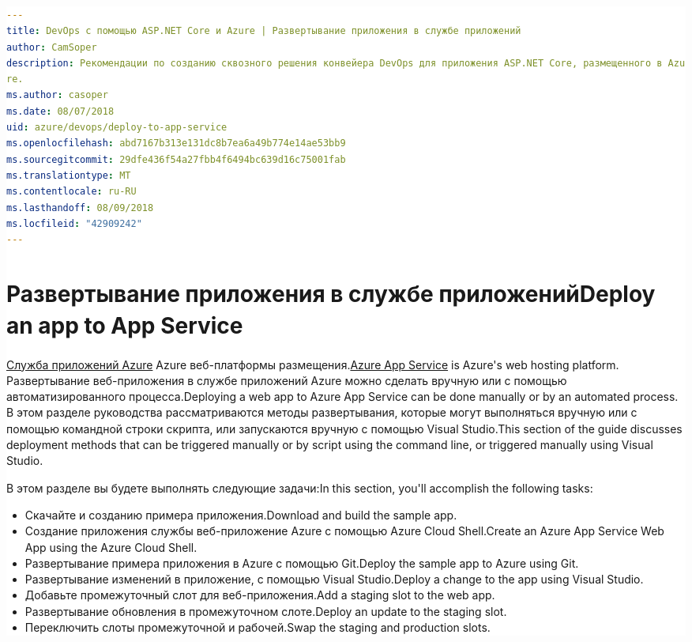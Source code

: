 ```yaml
---
title: DevOps с помощью ASP.NET Core и Azure | Развертывание приложения в службе приложений
author: CamSoper
description: Рекомендации по созданию сквозного решения конвейера DevOps для приложения ASP.NET Core, размещенного в Azure.
ms.author: casoper
ms.date: 08/07/2018
uid: azure/devops/deploy-to-app-service
ms.openlocfilehash: abd7167b313e131dc8b7ea6a49b774e14ae53bb9
ms.sourcegitcommit: 29dfe436f54a27fbb4f6494bc639d16c75001fab
ms.translationtype: MT
ms.contentlocale: ru-RU
ms.lasthandoff: 08/09/2018
ms.locfileid: "42909242"
---
```

# <a name="deploy-an-app-to-app-service"></a><span data-ttu-id="5a356-103">Развертывание приложения в службе приложений</span><span class="sxs-lookup"><span data-stu-id="5a356-103">Deploy an app to App Service</span></span>

<span data-ttu-id="5a356-104">[Служба приложений Azure](https://docs.microsoft.com/azure/app-service/) Azure веб-платформы размещения.</span><span class="sxs-lookup"><span data-stu-id="5a356-104">[Azure App Service](https://docs.microsoft.com/azure/app-service/) is Azure's web hosting platform.</span></span> <span data-ttu-id="5a356-105">Развертывание веб-приложения в службе приложений Azure можно сделать вручную или с помощью автоматизированного процесса.</span><span class="sxs-lookup"><span data-stu-id="5a356-105">Deploying a web app to Azure App Service can be done manually or by an automated process.</span></span> <span data-ttu-id="5a356-106">В этом разделе руководства рассматриваются методы развертывания, которые могут выполняться вручную или с помощью командной строки скрипта, или запускаются вручную с помощью Visual Studio.</span><span class="sxs-lookup"><span data-stu-id="5a356-106">This section of the guide discusses deployment methods that can be triggered manually or by script using the command line, or triggered manually using Visual Studio.</span></span>

<span data-ttu-id="5a356-107">В этом разделе вы будете выполнять следующие задачи:</span><span class="sxs-lookup"><span data-stu-id="5a356-107">In this section, you'll accomplish the following tasks:</span></span>

* <span data-ttu-id="5a356-108">Скачайте и созданию примера приложения.</span><span class="sxs-lookup"><span data-stu-id="5a356-108">Download and build the sample app.</span></span>
* <span data-ttu-id="5a356-109">Создание приложения службы веб-приложение Azure с помощью Azure Cloud Shell.</span><span class="sxs-lookup"><span data-stu-id="5a356-109">Create an Azure App Service Web App using the Azure Cloud Shell.</span></span>
* <span data-ttu-id="5a356-110">Развертывание примера приложения в Azure с помощью Git.</span><span class="sxs-lookup"><span data-stu-id="5a356-110">Deploy the sample app to Azure using Git.</span></span>
* <span data-ttu-id="5a356-111">Развертывание изменений в приложение, с помощью Visual Studio.</span><span class="sxs-lookup"><span data-stu-id="5a356-111">Deploy a change to the app using Visual Studio.</span></span>
* <span data-ttu-id="5a356-112">Добавьте промежуточный слот для веб-приложения.</span><span class="sxs-lookup"><span data-stu-id="5a356-112">Add a staging slot to the web app.</span></span>
* <span data-ttu-id="5a356-113">Развертывание обновления в промежуточном слоте.</span><span class="sxs-lookup"><span data-stu-id="5a356-113">Deploy an update to the staging slot.</span></span>
* <span data-ttu-id="5a356-114">Переключить слоты промежуточной и рабочей.</span><span class="sxs-lookup"><span data-stu-id="5a356-114">Swap the staging and production slots.</span></span>
